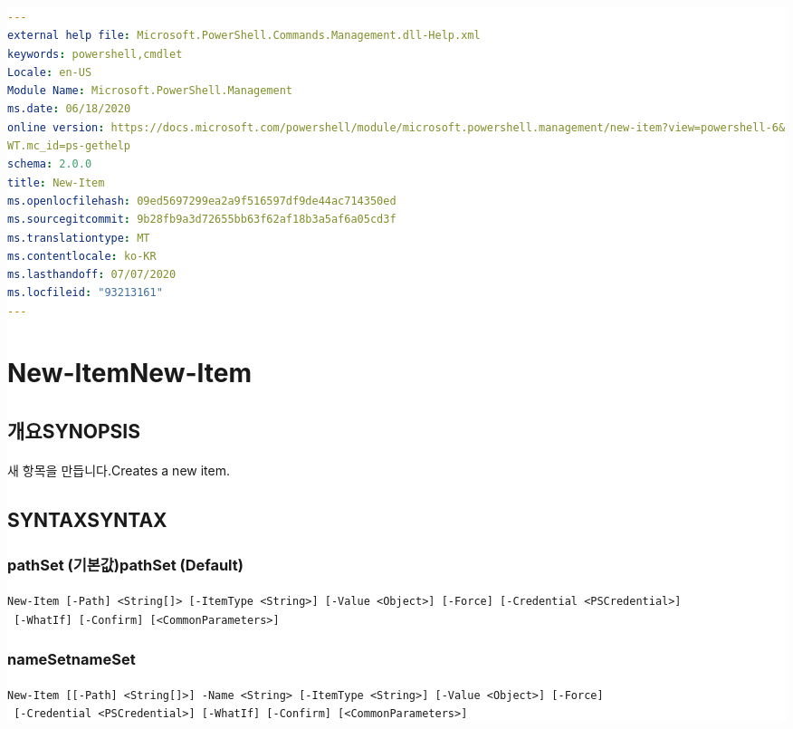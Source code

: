 ```yaml
---
external help file: Microsoft.PowerShell.Commands.Management.dll-Help.xml
keywords: powershell,cmdlet
Locale: en-US
Module Name: Microsoft.PowerShell.Management
ms.date: 06/18/2020
online version: https://docs.microsoft.com/powershell/module/microsoft.powershell.management/new-item?view=powershell-6&WT.mc_id=ps-gethelp
schema: 2.0.0
title: New-Item
ms.openlocfilehash: 09ed5697299ea2a9f516597df9de44ac714350ed
ms.sourcegitcommit: 9b28fb9a3d72655bb63f62af18b3a5af6a05cd3f
ms.translationtype: MT
ms.contentlocale: ko-KR
ms.lasthandoff: 07/07/2020
ms.locfileid: "93213161"
---
```

# <span data-ttu-id="f1da7-103">New-Item</span><span class="sxs-lookup"><span data-stu-id="f1da7-103">New-Item</span></span>

## <span data-ttu-id="f1da7-104">개요</span><span class="sxs-lookup"><span data-stu-id="f1da7-104">SYNOPSIS</span></span>
<span data-ttu-id="f1da7-105">새 항목을 만듭니다.</span><span class="sxs-lookup"><span data-stu-id="f1da7-105">Creates a new item.</span></span>

## <span data-ttu-id="f1da7-106">SYNTAX</span><span class="sxs-lookup"><span data-stu-id="f1da7-106">SYNTAX</span></span>

### <span data-ttu-id="f1da7-107">pathSet (기본값)</span><span class="sxs-lookup"><span data-stu-id="f1da7-107">pathSet (Default)</span></span>

```
New-Item [-Path] <String[]> [-ItemType <String>] [-Value <Object>] [-Force] [-Credential <PSCredential>]
 [-WhatIf] [-Confirm] [<CommonParameters>]
```

### <span data-ttu-id="f1da7-108">nameSet</span><span class="sxs-lookup"><span data-stu-id="f1da7-108">nameSet</span></span>

```
New-Item [[-Path] <String[]>] -Name <String> [-ItemType <String>] [-Value <Object>] [-Force]
 [-Credential <PSCredential>] [-WhatIf] [-Confirm] [<CommonParameters>]
```
